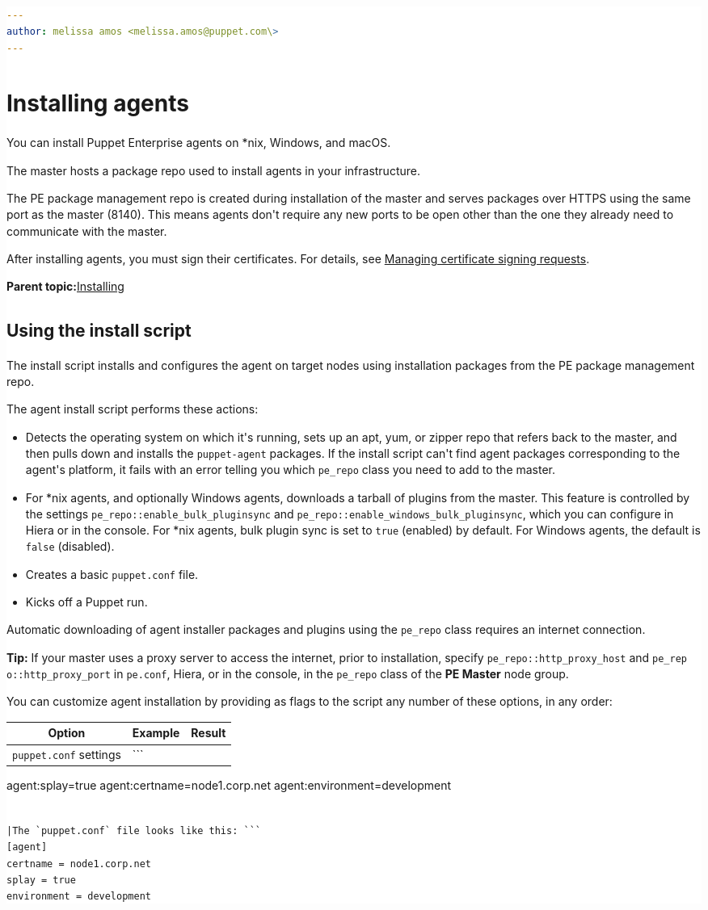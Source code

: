 ```yaml
---
author: melissa amos <melissa.amos@puppet.com\>
---
```


# Installing agents

You can install Puppet Enterprise agents on \*nix, Windows, and macOS.

The master hosts a package repo used to install agents in your infrastructure.

The PE package management repo is created during installation of the master and serves packages over HTTPS using the same port as the master \(8140\). This means agents don't require any new ports to be open other than the one they already need to communicate with the master.

After installing agents, you must sign their certificates. For details, see [Managing certificate signing requests](adding_and_removing_nodes.md#).

**Parent topic:**[Installing](installing.md)

## Using the install script 

The install script installs and configures the agent on target nodes using installation packages from the PE package management repo.

The agent install script performs these actions:

-   Detects the operating system on which it's running, sets up an apt, yum, or zipper repo that refers back to the master, and then pulls down and installs the `puppet-agent` packages. If the install script can't find agent packages corresponding to the agent's platform, it fails with an error telling you which `pe_repo` class you need to add to the master.

-   For \*nix agents, and optionally Windows agents, downloads a tarball of plugins from the master. This feature is controlled by the settings `pe_repo::enable_bulk_pluginsync` and `pe_repo::enable_windows_bulk_pluginsync`, which you can configure in Hiera or in the console. For \*nix agents, bulk plugin sync is set to `true` \(enabled\) by default. For Windows agents, the default is `false` \(disabled\).

-   Creates a basic `puppet.conf` file.

-   Kicks off a Puppet run.


Automatic downloading of agent installer packages and plugins using the `pe_repo` class requires an internet connection.

**Tip:** If your master uses a proxy server to access the internet, prior to installation, specify `pe_repo::http_proxy_host` and `pe_repo::http_proxy_port` in `pe.conf`, Hiera, or in the console, in the `pe_repo` class of the **PE Master** node group.

You can customize agent installation by providing as flags to the script any number of these options, in any order:

|Option|Example|Result|
|------|-------|------|
|`puppet.conf` settings|```
agent:splay=true
agent:certname=node1.corp.net
agent:environment=development
```

|The `puppet.conf` file looks like this: ```
[agent]
certname = node1.corp.net
splay = true
environment = development
```
